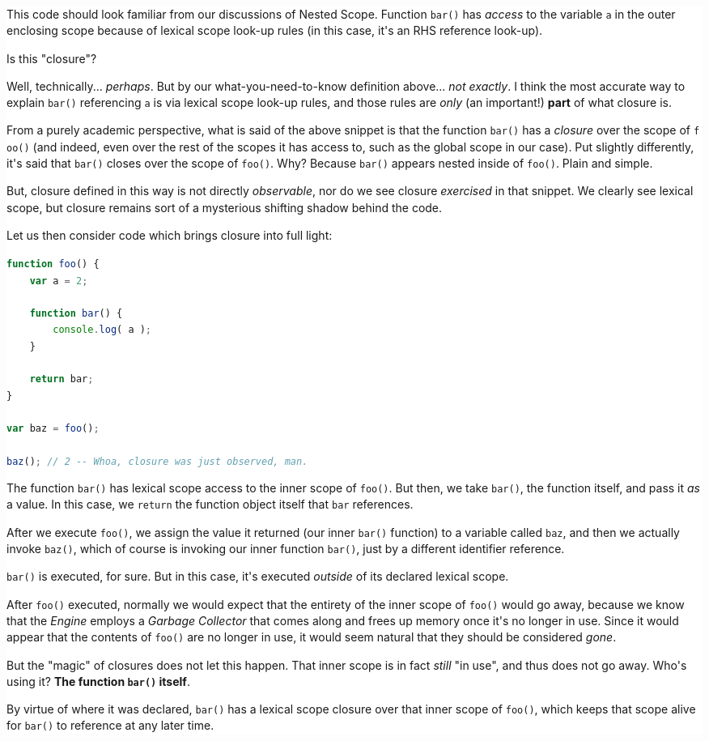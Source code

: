 This code should look familiar from our discussions of Nested Scope. Function `bar()` has *access* to the variable `a` in the outer enclosing scope because of lexical scope look-up rules (in this case, it's an RHS reference look-up).

Is this "closure"?

Well, technically... *perhaps*. But by our what-you-need-to-know definition above... *not exactly*. I think the most accurate way to explain `bar()` referencing `a` is via lexical scope look-up rules, and those rules are *only* (an important!) **part** of what closure is.

From a purely academic perspective, what is said of the above snippet is that the function `bar()` has a *closure* over the scope of `foo()` (and indeed, even over the rest of the scopes it has access to, such as the global scope in our case). Put slightly differently, it's said that `bar()` closes over the scope of `foo()`. Why? Because `bar()` appears nested inside of `foo()`. Plain and simple.

But, closure defined in this way is not directly *observable*, nor do we see closure *exercised* in that snippet. We clearly see lexical scope, but closure remains sort of a mysterious shifting shadow behind the code.

Let us then consider code which brings closure into full light:

```js
function foo() {
	var a = 2;

	function bar() {
		console.log( a );
	}

	return bar;
}

var baz = foo();

baz(); // 2 -- Whoa, closure was just observed, man.
```

The function `bar()` has lexical scope access to the inner scope of `foo()`. But then, we take `bar()`, the function itself, and pass it *as* a value. In this case, we `return` the function object itself that `bar` references.

After we execute `foo()`, we assign the value it returned (our inner `bar()` function) to a variable called `baz`, and then we actually invoke `baz()`, which of course is invoking our inner function `bar()`, just by a different identifier reference.

`bar()` is executed, for sure. But in this case, it's executed *outside* of its declared lexical scope.

After `foo()` executed, normally we would expect that the entirety of the inner scope of `foo()` would go away, because we know that the *Engine* employs a *Garbage Collector* that comes along and frees up memory once it's no longer in use. Since it would appear that the contents of `foo()` are no longer in use, it would seem natural that they should be considered *gone*.

But the "magic" of closures does not let this happen. That inner scope is in fact *still* "in use", and thus does not go away. Who's using it? **The function `bar()` itself**.

By virtue of where it was declared, `bar()` has a lexical scope closure over that inner scope of `foo()`, which keeps that scope alive for `bar()` to reference at any later time.
